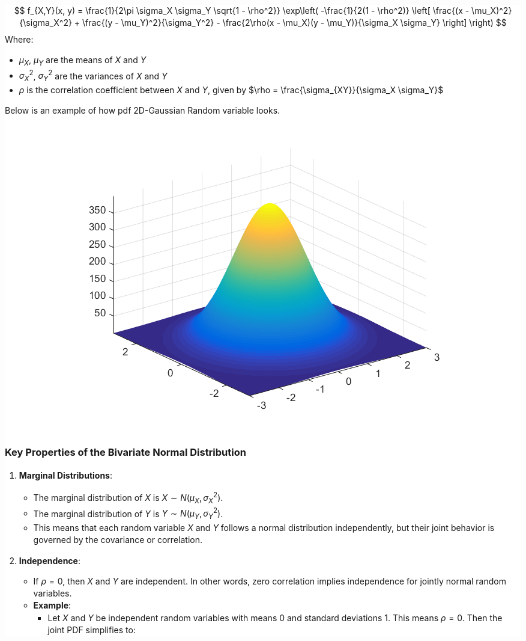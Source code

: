 $$
f_{X,Y}(x, y) = \frac{1}{2\pi \sigma_X \sigma_Y \sqrt{1 - \rho^2}} \exp\left( -\frac{1}{2(1 - \rho^2)} \left[ \frac{(x - \mu_X)^2}{\sigma_X^2} + \frac{(y - \mu_Y)^2}{\sigma_Y^2} - \frac{2\rho(x - \mu_X)(y - \mu_Y)}{\sigma_X \sigma_Y} \right] \right)
$$
Where:
- $\mu_X$, $\mu_Y$ are the means of $X$ and $Y$
- $\sigma_X^2$, $\sigma_Y^2$ are the variances of $X$ and $Y$
- $\rho$ is the correlation coefficient between $X$ and $Y$, given by $\rho = \frac{\sigma_{XY}}{\sigma_X \sigma_Y}$

Below is an example of how pdf 2D-Gaussian Random variable looks.


<p align="center">
  <img src="./images/gaussian2d.png" />
</p>

### Key Properties of the Bivariate Normal Distribution
1. **Marginal Distributions**: 
   - The marginal distribution of $X$ is $X \sim N(\mu_X, \sigma_X^2)$.
   - The marginal distribution of $Y$ is $Y \sim N(\mu_Y, \sigma_Y^2)$.
   - This means that each random variable $X$ and $Y$ follows a normal distribution independently, but their joint behavior is governed by the covariance or correlation.

2. **Independence**:
   - If $\rho = 0$, then $X$ and $Y$ are independent. In other words, zero correlation implies independence for jointly normal random variables.
   - **Example**:
     - Let $X$ and $Y$ be independent random variables with means $0$ and standard deviations $1$. This means $\rho = 0$. Then the joint PDF simplifies to:
